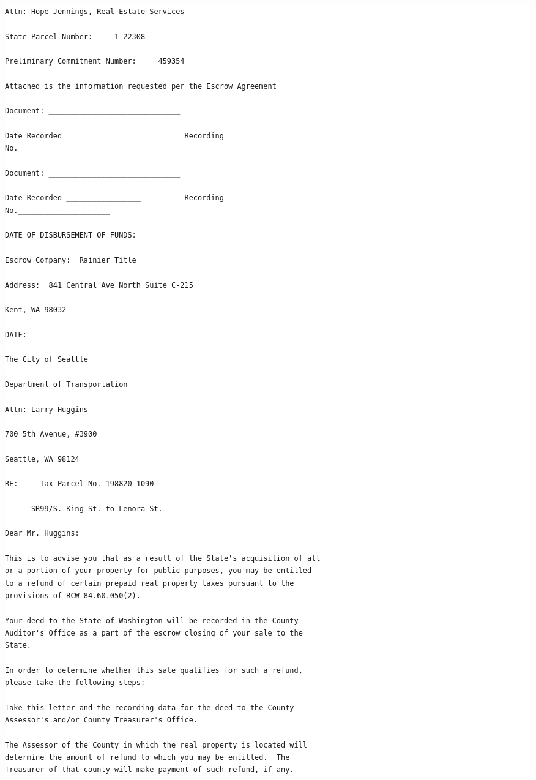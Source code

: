     Attn: Hope Jennings, Real Estate Services  
  
    State Parcel Number:     1-22308  
  
    Preliminary Commitment Number:     459354  
  
    Attached is the information requested per the Escrow Agreement  
  
    Document: ______________________________  
  
    Date Recorded _________________          Recording  
    No._____________________  
  
    Document: ______________________________  
  
    Date Recorded _________________          Recording  
    No._____________________  
  
    DATE OF DISBURSEMENT OF FUNDS: __________________________  
  
    Escrow Company:  Rainier Title  
  
    Address:  841 Central Ave North Suite C-215  
  
    Kent, WA 98032  
  
    DATE:_____________  
  
    The City of Seattle  
  
    Department of Transportation  
  
    Attn: Larry Huggins  
  
    700 5th Avenue, #3900  
  
    Seattle, WA 98124  
  
    RE:     Tax Parcel No. 198820-1090  
  
          SR99/S. King St. to Lenora St.  
  
    Dear Mr. Huggins:  
  
    This is to advise you that as a result of the State's acquisition of all  
    or a portion of your property for public purposes, you may be entitled  
    to a refund of certain prepaid real property taxes pursuant to the  
    provisions of RCW 84.60.050(2).  
  
    Your deed to the State of Washington will be recorded in the County  
    Auditor's Office as a part of the escrow closing of your sale to the  
    State.  
  
    In order to determine whether this sale qualifies for such a refund,  
    please take the following steps:  
  
    Take this letter and the recording data for the deed to the County  
    Assessor's and/or County Treasurer's Office.  
  
    The Assessor of the County in which the real property is located will  
    determine the amount of refund to which you may be entitled.  The  
    Treasurer of that county will make payment of such refund, if any.  
  
